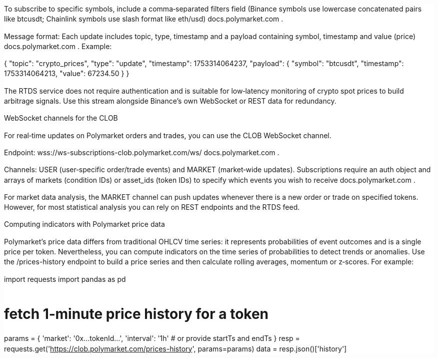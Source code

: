 
To subscribe to specific symbols, include a comma‑separated filters field (Binance symbols use lowercase concatenated pairs like btcusdt; Chainlink symbols use slash format like eth/usd)
docs.polymarket.com
.

Message format: Each update includes topic, type, timestamp and a payload containing symbol, timestamp and value (price)
docs.polymarket.com
. Example:

{
  "topic": "crypto_prices",
  "type": "update",
  "timestamp": 1753314064237,
  "payload": {
    "symbol": "btcusdt",
    "timestamp": 1753314064213,
    "value": 67234.50
  }
}


The RTDS service does not require authentication and is suitable for low‑latency monitoring of crypto spot prices to build arbitrage signals. Use this stream alongside Binance’s own WebSocket or REST data for redundancy.

WebSocket channels for the CLOB

For real‑time updates on Polymarket orders and trades, you can use the CLOB WebSocket channel.

Endpoint: wss://ws-subscriptions-clob.polymarket.com/ws/
docs.polymarket.com
.

Channels: USER (user‑specific order/trade events) and MARKET (market‑wide updates). Subscriptions require an auth object and arrays of markets (condition IDs) or asset_ids (token IDs) to specify which events you wish to receive
docs.polymarket.com
.

For market data analysis, the MARKET channel can push updates whenever there is a new order or trade on specified tokens. However, for most statistical analysis you can rely on REST endpoints and the RTDS feed.

Computing indicators with Polymarket price data

Polymarket’s price data differs from traditional OHLCV time series: it represents probabilities of event outcomes and is a single price per token. Nevertheless, you can compute indicators on the time series of probabilities to detect trends or anomalies. Use the /prices-history endpoint to build a price series and then calculate rolling averages, momentum or z‑scores. For example:

import requests
import pandas as pd

# fetch 1‑minute price history for a token
params = {
    'market': '0x...tokenId...',
    'interval': '1h'  # or provide startTs and endTs
}
resp = requests.get('https://clob.polymarket.com/prices-history', params=params)
data = resp.json()['history']
